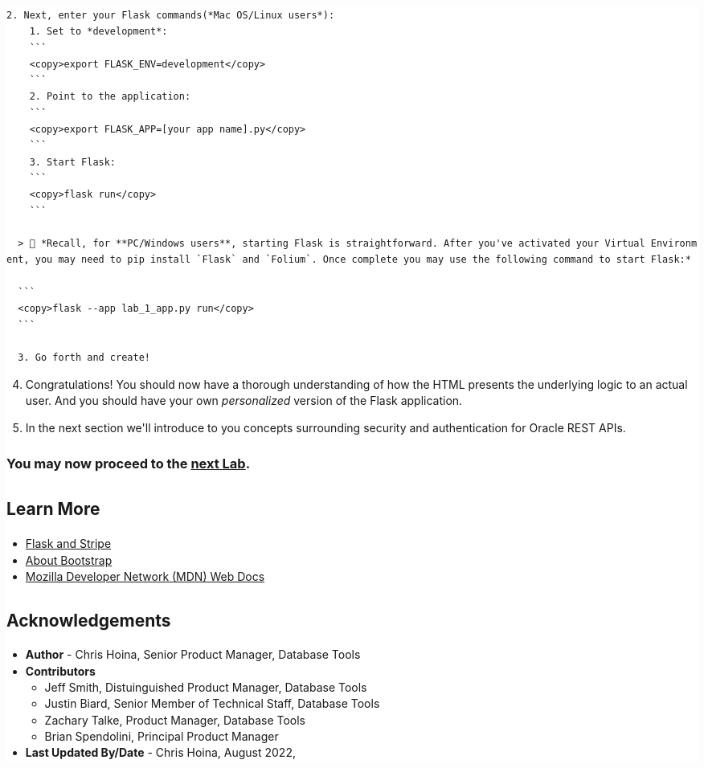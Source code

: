     2. Next, enter your Flask commands(*Mac OS/Linux users*):
        1. Set to *development*:
        ```
        <copy>export FLASK_ENV=development</copy>
        ```
        2. Point to the application:
        ```
        <copy>export FLASK_APP=[your app name].py</copy>
        ```
        3. Start Flask:
        ```
        <copy>flask run</copy>
        ```

      > 🚨 *Recall, for **PC/Windows users**, starting Flask is straightforward. After you've activated your Virtual Environment, you may need to pip install `Flask` and `Folium`. Once complete you may use the following command to start Flask:* 
    
      ```
      <copy>flask --app lab_1_app.py run</copy>
      ```

      3. Go forth and create!    

4. Congratulations! You should now have a thorough understanding of how the HTML presents the underlying logic to an actual user. And you should have your own *personalized* version of the Flask application.

5. In the next section we'll introduce to you concepts surrounding security and authentication for Oracle REST APIs. 

### You may now proceed to the [next Lab](#next).

## Learn More

* [Flask and Stripe](https://stripe.com/docs/legacy-checkout/flask)
* [About Bootstrap](https://getbootstrap.com/docs/5.2/getting-started/introduction/)
* [Mozilla Developer Network (MDN) Web Docs](https://developer.mozilla.org/en-US/)

## Acknowledgements
* **Author** - Chris Hoina, Senior Product Manager, Database Tools
* **Contributors**
  - Jeff Smith, Distuinguished Product Manager, Database Tools
  - Justin Biard, Senior Member of Technical Staff, Database Tools 
  - Zachary Talke, Product Manager, Database Tools
  - Brian Spendolini, Principal Product Manager
* **Last Updated By/Date** - Chris Hoina, August 2022, 